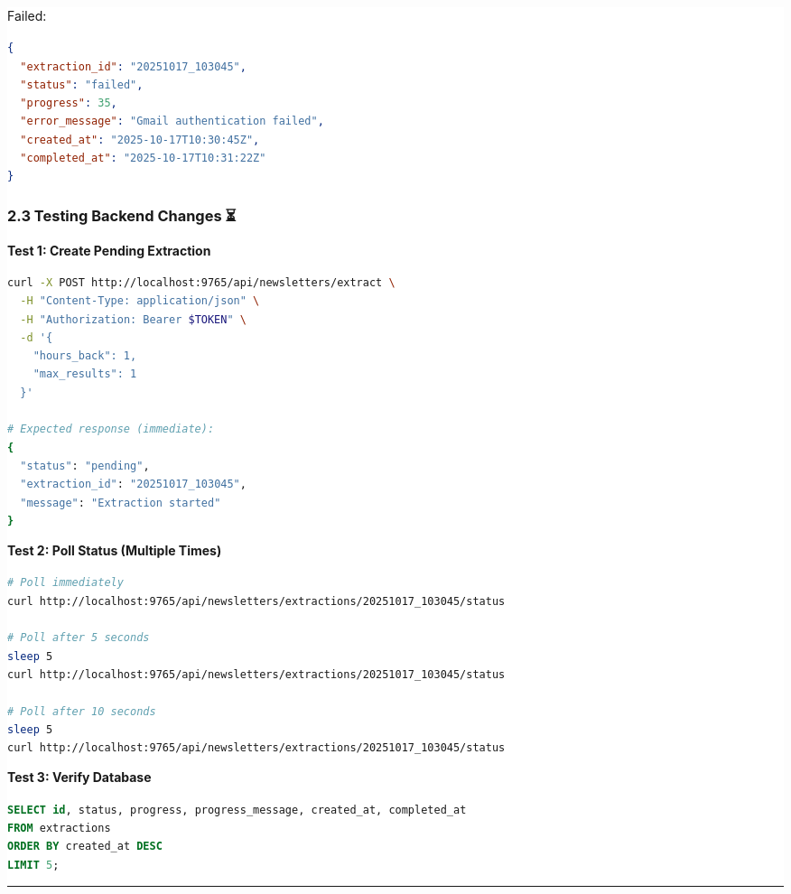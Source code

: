Failed:
```json
{
  "extraction_id": "20251017_103045",
  "status": "failed",
  "progress": 35,
  "error_message": "Gmail authentication failed",
  "created_at": "2025-10-17T10:30:45Z",
  "completed_at": "2025-10-17T10:31:22Z"
}
```

### 2.3 Testing Backend Changes ⏳

**Test 1: Create Pending Extraction**
```bash
curl -X POST http://localhost:9765/api/newsletters/extract \
  -H "Content-Type: application/json" \
  -H "Authorization: Bearer $TOKEN" \
  -d '{
    "hours_back": 1,
    "max_results": 1
  }'

# Expected response (immediate):
{
  "status": "pending",
  "extraction_id": "20251017_103045",
  "message": "Extraction started"
}
```

**Test 2: Poll Status (Multiple Times)**
```bash
# Poll immediately
curl http://localhost:9765/api/newsletters/extractions/20251017_103045/status

# Poll after 5 seconds
sleep 5
curl http://localhost:9765/api/newsletters/extractions/20251017_103045/status

# Poll after 10 seconds
sleep 5
curl http://localhost:9765/api/newsletters/extractions/20251017_103045/status
```

**Test 3: Verify Database**
```sql
SELECT id, status, progress, progress_message, created_at, completed_at
FROM extractions
ORDER BY created_at DESC
LIMIT 5;
```

---